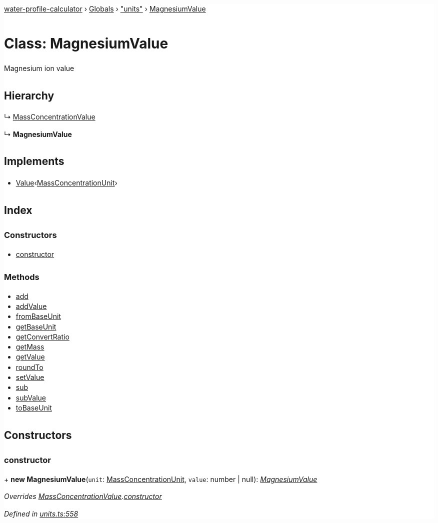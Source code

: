 [water-profile-calculator](../README.md) › [Globals](../globals.md) › ["units"](../modules/_units_.md) › [MagnesiumValue](_units_.magnesiumvalue.md)

# Class: MagnesiumValue

Magnesium ion value

## Hierarchy

  ↳ [MassConcentrationValue](_units_.massconcentrationvalue.md)

  ↳ **MagnesiumValue**

## Implements

* [Value](../interfaces/_units_.value.md)‹[MassConcentrationUnit](../modules/_units_.md#massconcentrationunit)›

## Index

### Constructors

* [constructor](_units_.magnesiumvalue.md#constructor)

### Methods

* [add](_units_.magnesiumvalue.md#add)
* [addValue](_units_.magnesiumvalue.md#addvalue)
* [fromBaseUnit](_units_.magnesiumvalue.md#protected-frombaseunit)
* [getBaseUnit](_units_.magnesiumvalue.md#protected-getbaseunit)
* [getConvertRatio](_units_.magnesiumvalue.md#protected-getconvertratio)
* [getMass](_units_.magnesiumvalue.md#getmass)
* [getValue](_units_.magnesiumvalue.md#getvalue)
* [roundTo](_units_.magnesiumvalue.md#protected-roundto)
* [setValue](_units_.magnesiumvalue.md#setvalue)
* [sub](_units_.magnesiumvalue.md#sub)
* [subValue](_units_.magnesiumvalue.md#subvalue)
* [toBaseUnit](_units_.magnesiumvalue.md#protected-tobaseunit)

## Constructors

###  constructor

\+ **new MagnesiumValue**(`unit`: [MassConcentrationUnit](../modules/_units_.md#massconcentrationunit), `value`: number | null): *[MagnesiumValue](_units_.magnesiumvalue.md)*

*Overrides [MassConcentrationValue](_units_.massconcentrationvalue.md).[constructor](_units_.massconcentrationvalue.md#constructor)*

*Defined in [units.ts:558](https://github.com/anttileppa/water-profile-calculator/blob/5b306f6/src/units.ts#L558)*

